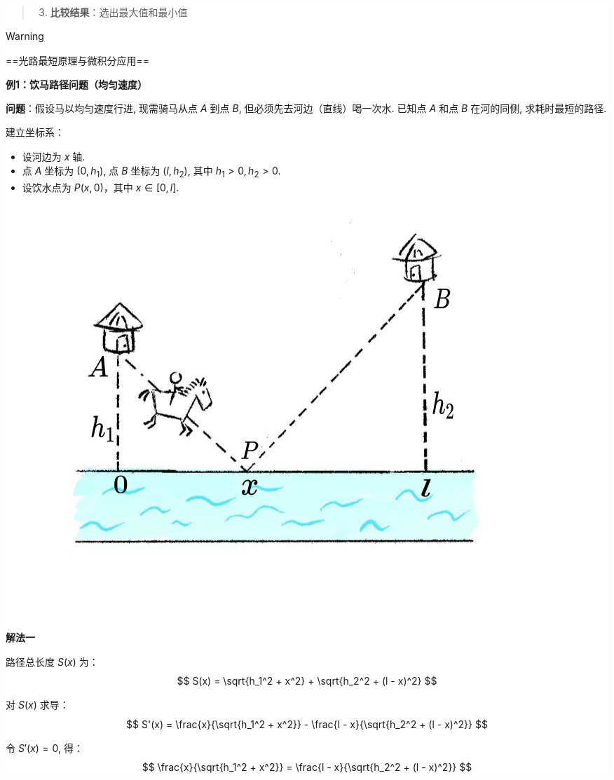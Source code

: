 > 
> 3. **比较结果**：选出最大值和最小值


> [!warning]
>
> ==光路最短原理与微积分应用==
> 
> **例1：饮马路径问题（均匀速度）**
> 
> **问题**：假设马以均匀速度行进, 现需骑马从点 $A$ 到点 $B$, 但必须先去河边（直线）喝一次水. 已知点 $A$ 和点 $B$ 在河的同侧, 求耗时最短的路径.
> 
> 建立坐标系：
> - 设河边为 $x$ 轴.
> - 点 $A$ 坐标为 $(0, h_1)$, 点 $B$ 坐标为 $(l, h_2)$, 其中 $h_1 > 0, h_2 > 0$.
> - 设饮水点为 $P(x, 0)$，其中 $x \in [0, l]$.
> 
> ![问题1](../media/img/chpt2_horse_drinking_problem.png)
> 
> **解法一**
> 
> 路径总长度 $S(x)$ 为：
> $$
> S(x) = \sqrt{h_1^2 + x^2} + \sqrt{h_2^2 + (l - x)^2}
> $$
> 
> 对 $S(x)$ 求导：
> $$
> S'(x) = \frac{x}{\sqrt{h_1^2 + x^2}} - \frac{l - x}{\sqrt{h_2^2 + (l - x)^2}}
> $$
> 
> 令 $S'(x) = 0$, 得：
> $$
> \frac{x}{\sqrt{h_1^2 + x^2}} = \frac{l - x}{\sqrt{h_2^2 + (l - x)^2}}
> $$